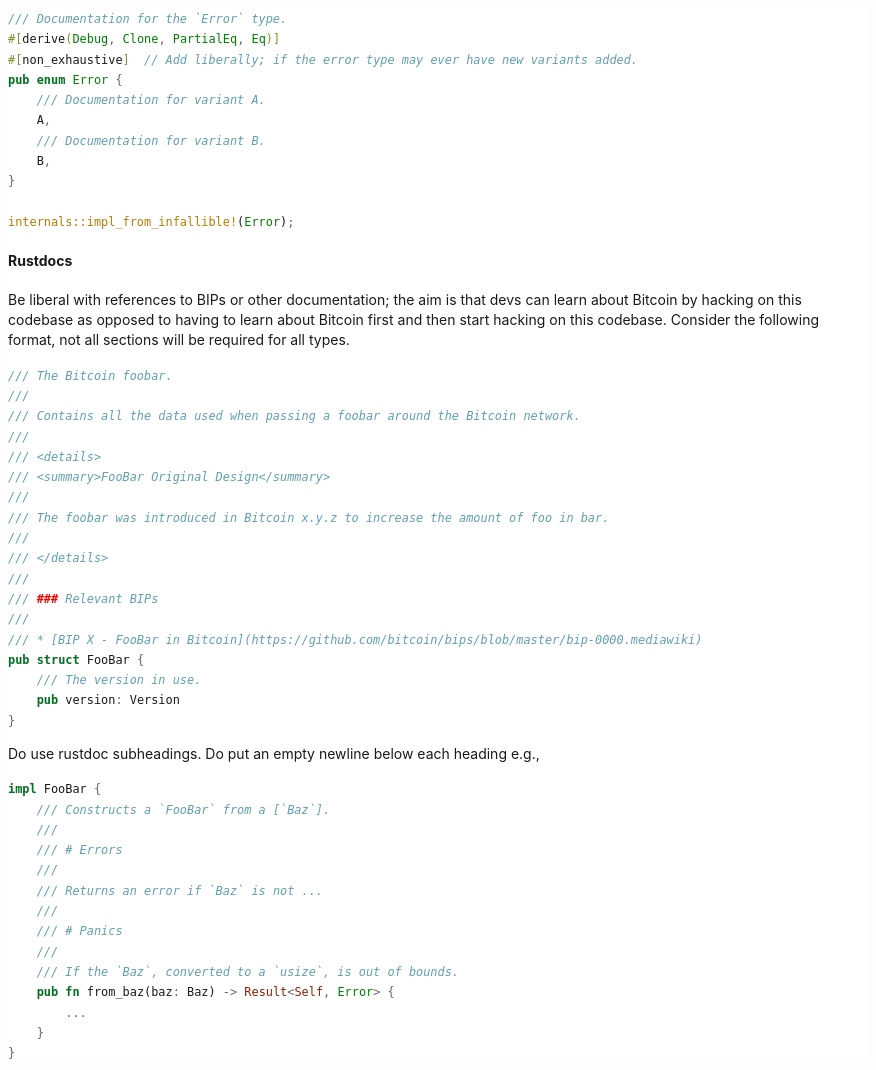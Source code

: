 ```rust
/// Documentation for the `Error` type.
#[derive(Debug, Clone, PartialEq, Eq)]
#[non_exhaustive]  // Add liberally; if the error type may ever have new variants added.
pub enum Error {
    /// Documentation for variant A.
    A,
    /// Documentation for variant B.
    B,
}

internals::impl_from_infallible!(Error);

```


#### Rustdocs

Be liberal with references to BIPs or other documentation; the aim is that devs can learn about
Bitcoin by hacking on this codebase as opposed to having to learn about Bitcoin first and then start
hacking on this codebase. Consider the following format, not all sections will be required for all types.


```rust
/// The Bitcoin foobar.
///
/// Contains all the data used when passing a foobar around the Bitcoin network.
///
/// <details>
/// <summary>FooBar Original Design</summary>
///
/// The foobar was introduced in Bitcoin x.y.z to increase the amount of foo in bar.
///
/// </details>
///
/// ### Relevant BIPs
///
/// * [BIP X - FooBar in Bitcoin](https://github.com/bitcoin/bips/blob/master/bip-0000.mediawiki)
pub struct FooBar {
    /// The version in use.
    pub version: Version
}
```

Do use rustdoc subheadings. Do put an empty newline below each heading e.g.,

```rust
impl FooBar {
    /// Constructs a `FooBar` from a [`Baz`].
    ///
    /// # Errors
    ///
    /// Returns an error if `Baz` is not ...
    ///
    /// # Panics
    ///
    /// If the `Baz`, converted to a `usize`, is out of bounds.
    pub fn from_baz(baz: Baz) -> Result<Self, Error> {
        ...
    }
}
```
